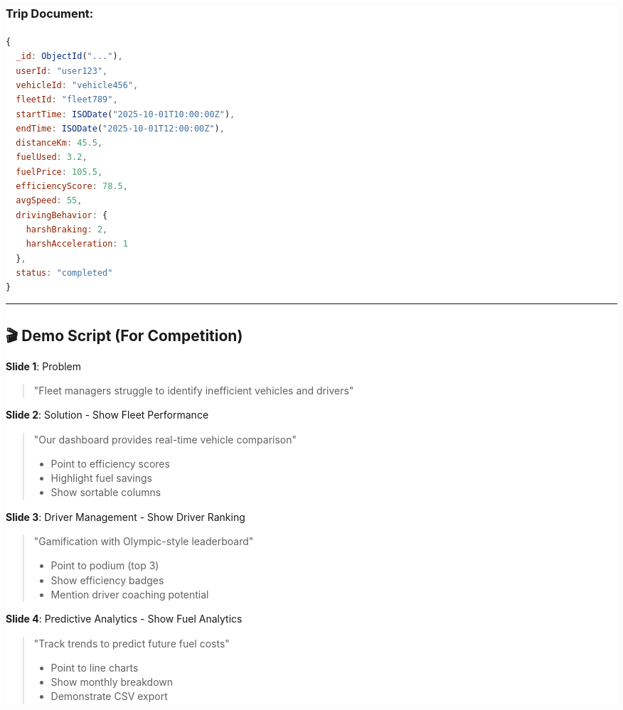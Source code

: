### Trip Document:

```javascript
{
  _id: ObjectId("..."),
  userId: "user123",
  vehicleId: "vehicle456",
  fleetId: "fleet789",
  startTime: ISODate("2025-10-01T10:00:00Z"),
  endTime: ISODate("2025-10-01T12:00:00Z"),
  distanceKm: 45.5,
  fuelUsed: 3.2,
  fuelPrice: 105.5,
  efficiencyScore: 78.5,
  avgSpeed: 55,
  drivingBehavior: {
    harshBraking: 2,
    harshAcceleration: 1
  },
  status: "completed"
}
```

---

## 🎬 **Demo Script (For Competition)**

**Slide 1**: Problem

> "Fleet managers struggle to identify inefficient vehicles and drivers"

**Slide 2**: Solution - Show Fleet Performance

> "Our dashboard provides real-time vehicle comparison"
>
> - Point to efficiency scores
> - Highlight fuel savings
> - Show sortable columns

**Slide 3**: Driver Management - Show Driver Ranking

> "Gamification with Olympic-style leaderboard"
>
> - Point to podium (top 3)
> - Show efficiency badges
> - Mention driver coaching potential

**Slide 4**: Predictive Analytics - Show Fuel Analytics

> "Track trends to predict future fuel costs"
>
> - Point to line charts
> - Show monthly breakdown
> - Demonstrate CSV export
